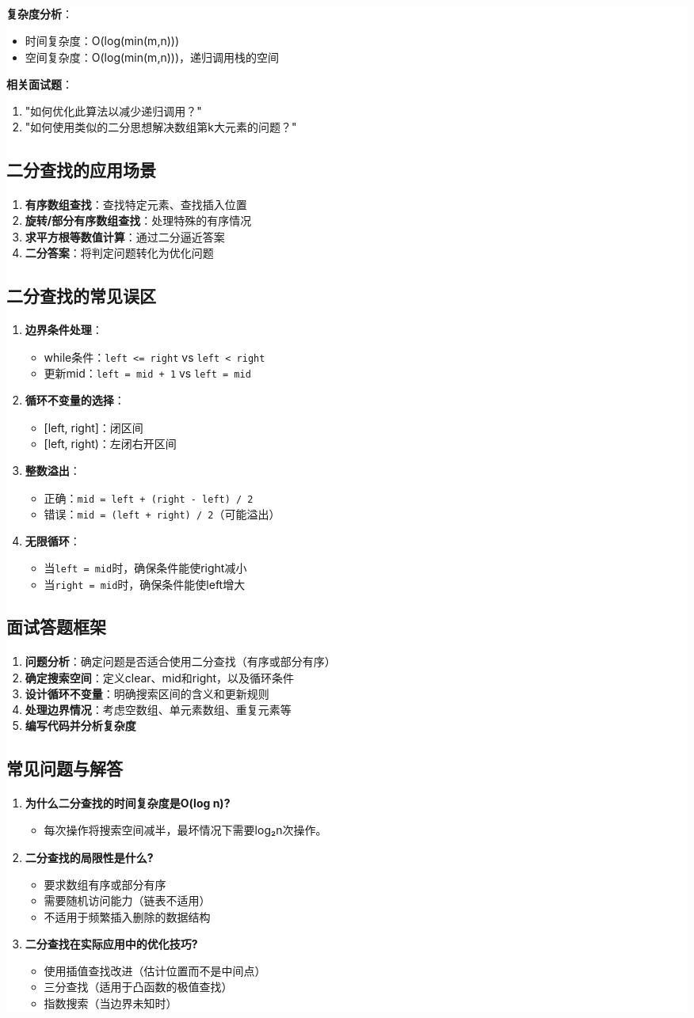 **复杂度分析**：
- 时间复杂度：O(log(min(m,n)))
- 空间复杂度：O(log(min(m,n)))，递归调用栈的空间

**相关面试题**：
1. "如何优化此算法以减少递归调用？"
2. "如何使用类似的二分思想解决数组第k大元素的问题？"

## 二分查找的应用场景

1. **有序数组查找**：查找特定元素、查找插入位置
2. **旋转/部分有序数组查找**：处理特殊的有序情况
3. **求平方根等数值计算**：通过二分逼近答案
4. **二分答案**：将判定问题转化为优化问题

## 二分查找的常见误区

1. **边界条件处理**：
   - while条件：`left <= right` vs `left < right`
   - 更新mid：`left = mid + 1` vs `left = mid`

2. **循环不变量的选择**：
   - [left, right]：闭区间
   - [left, right)：左闭右开区间

3. **整数溢出**：
   - 正确：`mid = left + (right - left) / 2`
   - 错误：`mid = (left + right) / 2`（可能溢出）

4. **无限循环**：
   - 当`left = mid`时，确保条件能使right减小
   - 当`right = mid`时，确保条件能使left增大

## 面试答题框架

1. **问题分析**：确定问题是否适合使用二分查找（有序或部分有序）
2. **确定搜索空间**：定义clear、mid和right，以及循环条件
3. **设计循环不变量**：明确搜索区间的含义和更新规则
4. **处理边界情况**：考虑空数组、单元素数组、重复元素等
5. **编写代码并分析复杂度**

## 常见问题与解答

1. **为什么二分查找的时间复杂度是O(log n)?**
   - 每次操作将搜索空间减半，最坏情况下需要log₂n次操作。

2. **二分查找的局限性是什么?**
   - 要求数组有序或部分有序
   - 需要随机访问能力（链表不适用）
   - 不适用于频繁插入删除的数据结构

3. **二分查找在实际应用中的优化技巧?**
   - 使用插值查找改进（估计位置而不是中间点）
   - 三分查找（适用于凸函数的极值查找）
   - 指数搜索（当边界未知时）
